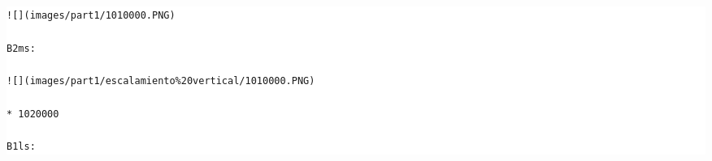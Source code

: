     ![](images/part1/1010000.PNG)
    
    B2ms:
    
    ![](images/part1/escalamiento%20vertical/1010000.PNG)
    
    * 1020000
    
    B1ls:
    